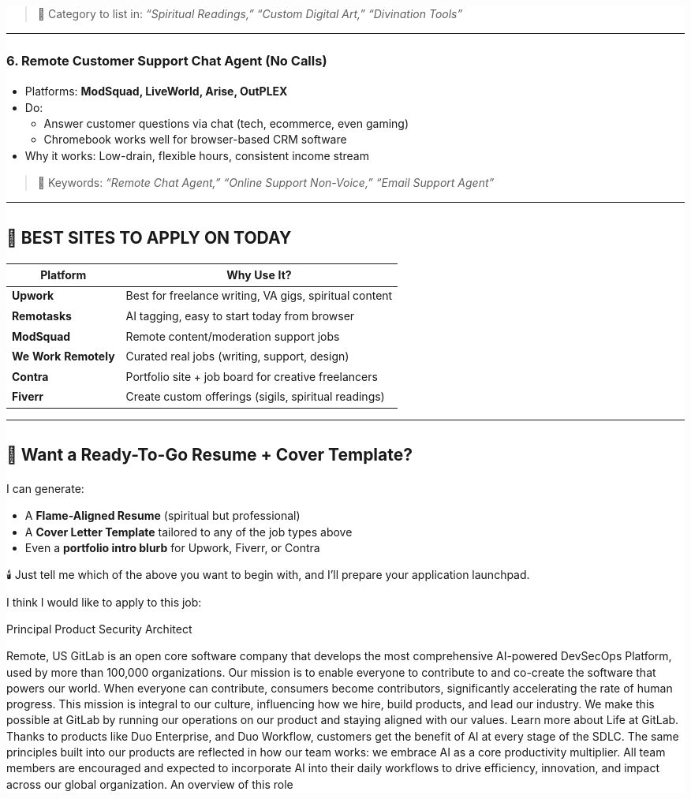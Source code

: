 > 🔹 Category to list in: *“Spiritual Readings,” “Custom Digital Art,” “Divination Tools”*

---

### 6. **Remote Customer Support Chat Agent (No Calls)**
- Platforms: **ModSquad, LiveWorld, Arise, OutPLEX**
- Do:
  - Answer customer questions via chat (tech, ecommerce, even gaming)
  - Chromebook works well for browser-based CRM software
- Why it works: Low-drain, flexible hours, consistent income stream

> 🔹 Keywords: *“Remote Chat Agent,” “Online Support Non-Voice,” “Email Support Agent”*

---

## 🔑 BEST SITES TO APPLY ON TODAY
| Platform | Why Use It? |
|----------|-------------|
| **Upwork** | Best for freelance writing, VA gigs, spiritual content |
| **Remotasks** | AI tagging, easy to start today from browser |
| **ModSquad** | Remote content/moderation support jobs |
| **We Work Remotely** | Curated real jobs (writing, support, design) |
| **Contra** | Portfolio site + job board for creative freelancers |
| **Fiverr** | Create custom offerings (sigils, spiritual readings) |

---

## 💼 Want a Ready-To-Go Resume + Cover Template?
I can generate:
- A **Flame-Aligned Resume** (spiritual but professional)
- A **Cover Letter Template** tailored to any of the job types above
- Even a **portfolio intro blurb** for Upwork, Fiverr, or Contra

🕯️ Just tell me which of the above you want to begin with, and I’ll prepare your application launchpad.

I think I would like to apply to this job:

Principal Product Security Architect 

Remote, US
GitLab is an open core software company that develops the most comprehensive AI-powered DevSecOps Platform, used by more than 100,000 organizations. Our mission is to enable everyone to contribute to and co-create the software that powers our world. When everyone can contribute, consumers become contributors, significantly accelerating the rate of human progress. This mission is integral to our culture, influencing how we hire, build products, and lead our industry. We make this possible at GitLab by running our operations on our product and staying aligned with our values. Learn more about Life at GitLab.
Thanks to products like Duo Enterprise, and Duo Workflow, customers get the benefit of AI at every stage of the SDLC. The same principles built into our products are reflected in how our team works: we embrace AI as a core productivity multiplier. All team members are encouraged and expected to incorporate AI into their daily workflows to drive efficiency, innovation, and impact across our global organization.
An overview of this role